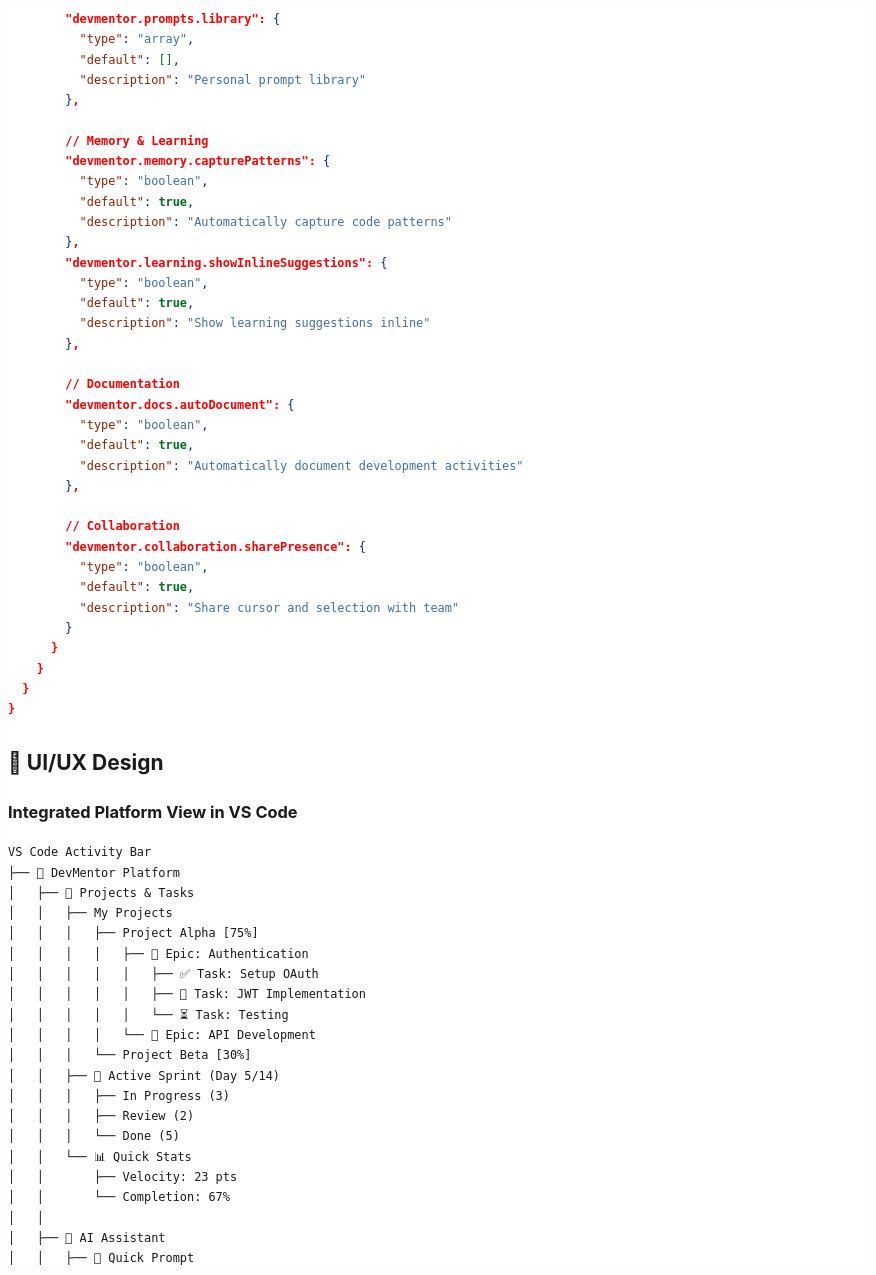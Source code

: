 ```json
        "devmentor.prompts.library": {
          "type": "array",
          "default": [],
          "description": "Personal prompt library"
        },
        
        // Memory & Learning
        "devmentor.memory.capturePatterns": {
          "type": "boolean",
          "default": true,
          "description": "Automatically capture code patterns"
        },
        "devmentor.learning.showInlineSuggestions": {
          "type": "boolean",
          "default": true,
          "description": "Show learning suggestions inline"
        },
        
        // Documentation
        "devmentor.docs.autoDocument": {
          "type": "boolean",
          "default": true,
          "description": "Automatically document development activities"
        },
        
        // Collaboration
        "devmentor.collaboration.sharePresence": {
          "type": "boolean",
          "default": true,
          "description": "Share cursor and selection with team"
        }
      }
    }
  }
}
```

## 🎨 UI/UX Design

### Integrated Platform View in VS Code

```
VS Code Activity Bar
├── 🚀 DevMentor Platform
│   ├── 📁 Projects & Tasks
│   │   ├── My Projects
│   │   │   ├── Project Alpha [75%]
│   │   │   │   ├── 📝 Epic: Authentication
│   │   │   │   │   ├── ✅ Task: Setup OAuth
│   │   │   │   │   ├── 🔄 Task: JWT Implementation
│   │   │   │   │   └── ⏳ Task: Testing
│   │   │   │   └── 📝 Epic: API Development
│   │   │   └── Project Beta [30%]
│   │   ├── 🏃 Active Sprint (Day 5/14)
│   │   │   ├── In Progress (3)
│   │   │   ├── Review (2)
│   │   │   └── Done (5)
│   │   └── 📊 Quick Stats
│   │       ├── Velocity: 23 pts
│   │       └── Completion: 67%
│   │
│   ├── 🤖 AI Assistant
│   │   ├── 💬 Quick Prompt
```